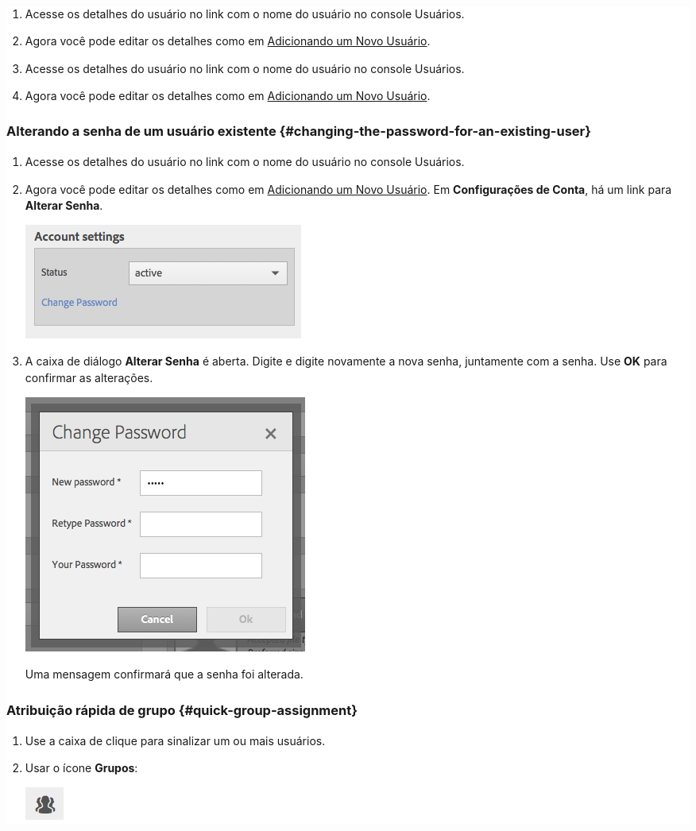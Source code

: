 1. Acesse os detalhes do usuário no link com o nome do usuário no console Usuários.

1. Agora você pode editar os detalhes como em [Adicionando um Novo Usuário](#adding-a-new-user).

1. Acesse os detalhes do usuário no link com o nome do usuário no console Usuários.

1. Agora você pode editar os detalhes como em [Adicionando um Novo Usuário](#adding-a-new-user).

### Alterando a senha de um usuário existente {#changing-the-password-for-an-existing-user}

1. Acesse os detalhes do usuário no link com o nome do usuário no console Usuários.

1. Agora você pode editar os detalhes como em [Adicionando um Novo Usuário](#adding-a-new-user). Em **Configurações de Conta**, há um link para **Alterar Senha**.

   ![Caixa de diálogo Configurações da Conta](assets/chlimage_1-76a.png)

1. A caixa de diálogo **Alterar Senha** é aberta. Digite e digite novamente a nova senha, juntamente com a senha. Use **OK** para confirmar as alterações.

   ![Caixa de diálogo Alterar senha](assets/chlimage_1-77a.png)

   Uma mensagem confirmará que a senha foi alterada.

### Atribuição rápida de grupo {#quick-group-assignment}

1. Use a caixa de clique para sinalizar um ou mais usuários.
1. Usar o ícone **Grupos**:

   ![Usando o ícone Grupos](do-not-localize/chlimage_1-2.png)

